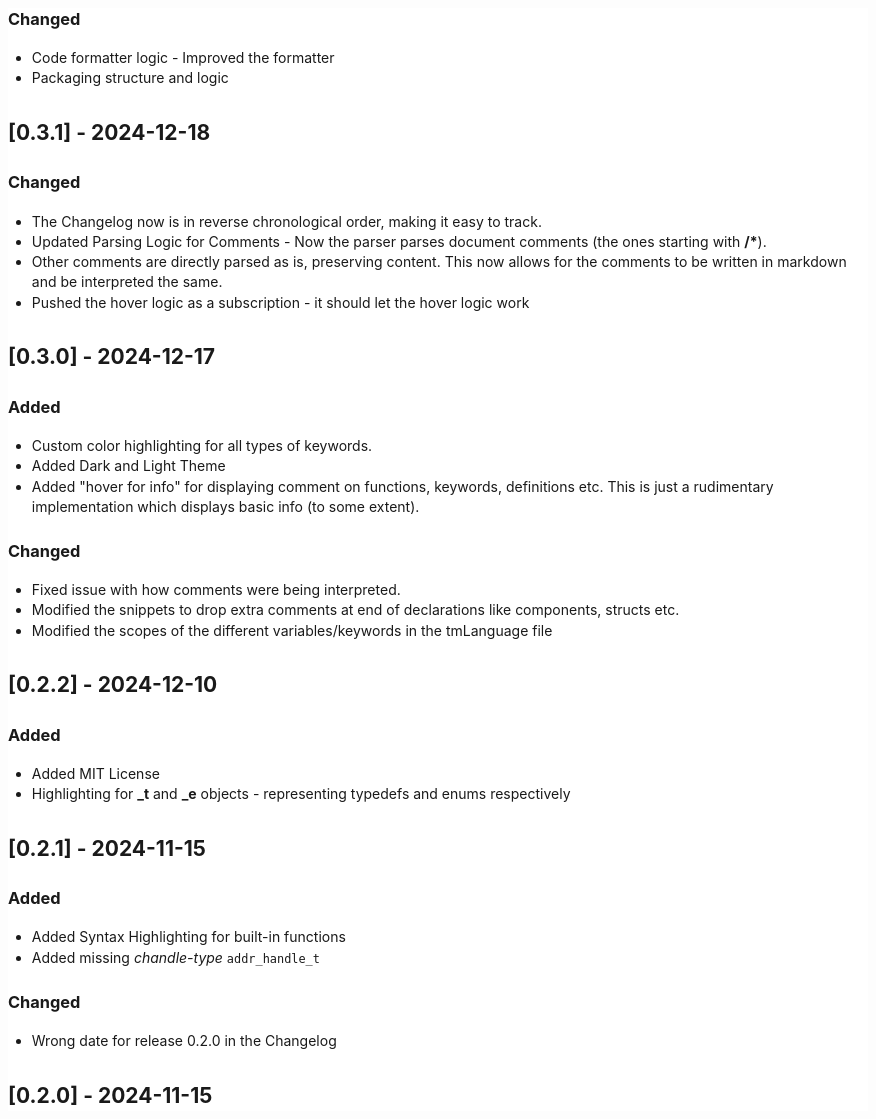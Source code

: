 ### Changed

- Code formatter logic - Improved the formatter
- Packaging structure and logic

## [0.3.1] - 2024-12-18

### Changed

- The Changelog now is in reverse chronological order, making it easy to track.
- Updated Parsing Logic for Comments - Now the parser parses document comments (the ones starting with **/\***).
- Other comments are directly parsed as is, preserving content. This now allows for the comments to be written in markdown and be interpreted the same.
- Pushed the hover logic as a subscription - it should let the hover logic work

## [0.3.0] - 2024-12-17

### Added

- Custom color highlighting for all types of keywords.
- Added Dark and Light Theme
- Added "hover for info" for displaying comment on functions, keywords, definitions etc. This is just a rudimentary implementation which displays basic info (to some extent).

### Changed

- Fixed issue with how comments were being interpreted.
- Modified the snippets to drop extra comments at end of declarations like components, structs etc.
- Modified the scopes of the different variables/keywords in the tmLanguage file

## [0.2.2] - 2024-12-10

### Added

- Added MIT License
- Highlighting for **_t** and **_e** objects - representing typedefs and enums respectively

## [0.2.1] - 2024-11-15

### Added

- Added Syntax Highlighting for built-in functions
- Added missing *chandle-type* `addr_handle_t`

### Changed

- Wrong date for release 0.2.0 in the Changelog

## [0.2.0] - 2024-11-15
